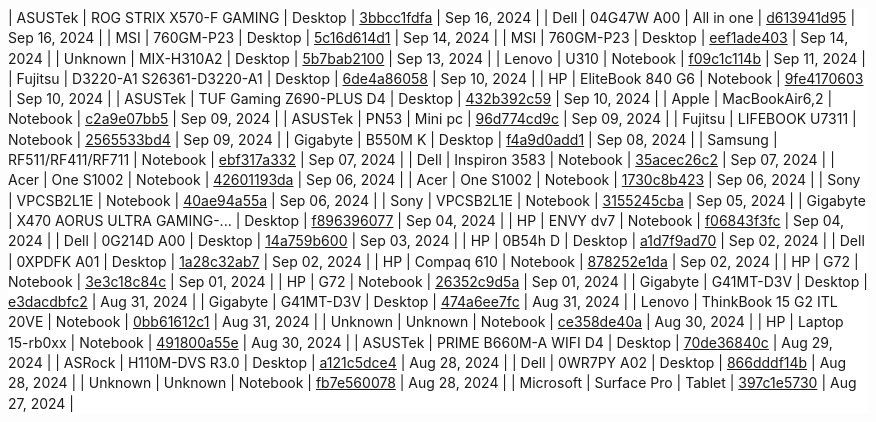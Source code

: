 | ASUSTek       | ROG STRIX X570-F GAMING     | Desktop     | [3bbcc1fdfa](https://linux-hardware.org/?probe=3bbcc1fdfa) | Sep 16, 2024 |
| Dell          | 04G47W A00                  | All in one  | [d613941d95](https://linux-hardware.org/?probe=d613941d95) | Sep 16, 2024 |
| MSI           | 760GM-P23                   | Desktop     | [5c16d614d1](https://linux-hardware.org/?probe=5c16d614d1) | Sep 14, 2024 |
| MSI           | 760GM-P23                   | Desktop     | [eef1ade403](https://linux-hardware.org/?probe=eef1ade403) | Sep 14, 2024 |
| Unknown       | MIX-H310A2                  | Desktop     | [5b7bab2100](https://linux-hardware.org/?probe=5b7bab2100) | Sep 13, 2024 |
| Lenovo        | U310                        | Notebook    | [f09c1c114b](https://linux-hardware.org/?probe=f09c1c114b) | Sep 11, 2024 |
| Fujitsu       | D3220-A1 S26361-D3220-A1    | Desktop     | [6de4a86058](https://linux-hardware.org/?probe=6de4a86058) | Sep 10, 2024 |
| HP            | EliteBook 840 G6            | Notebook    | [9fe4170603](https://linux-hardware.org/?probe=9fe4170603) | Sep 10, 2024 |
| ASUSTek       | TUF Gaming Z690-PLUS D4     | Desktop     | [432b392c59](https://linux-hardware.org/?probe=432b392c59) | Sep 10, 2024 |
| Apple         | MacBookAir6,2               | Notebook    | [c2a9e07bb5](https://linux-hardware.org/?probe=c2a9e07bb5) | Sep 09, 2024 |
| ASUSTek       | PN53                        | Mini pc     | [96d774cd9c](https://linux-hardware.org/?probe=96d774cd9c) | Sep 09, 2024 |
| Fujitsu       | LIFEBOOK U7311              | Notebook    | [2565533bd4](https://linux-hardware.org/?probe=2565533bd4) | Sep 09, 2024 |
| Gigabyte      | B550M K                     | Desktop     | [f4a9d0add1](https://linux-hardware.org/?probe=f4a9d0add1) | Sep 08, 2024 |
| Samsung       | RF511/RF411/RF711           | Notebook    | [ebf317a332](https://linux-hardware.org/?probe=ebf317a332) | Sep 07, 2024 |
| Dell          | Inspiron 3583               | Notebook    | [35acec26c2](https://linux-hardware.org/?probe=35acec26c2) | Sep 07, 2024 |
| Acer          | One S1002                   | Notebook    | [42601193da](https://linux-hardware.org/?probe=42601193da) | Sep 06, 2024 |
| Acer          | One S1002                   | Notebook    | [1730c8b423](https://linux-hardware.org/?probe=1730c8b423) | Sep 06, 2024 |
| Sony          | VPCSB2L1E                   | Notebook    | [40ae94a55a](https://linux-hardware.org/?probe=40ae94a55a) | Sep 06, 2024 |
| Sony          | VPCSB2L1E                   | Notebook    | [3155245cba](https://linux-hardware.org/?probe=3155245cba) | Sep 05, 2024 |
| Gigabyte      | X470 AORUS ULTRA GAMING-... | Desktop     | [f896396077](https://linux-hardware.org/?probe=f896396077) | Sep 04, 2024 |
| HP            | ENVY dv7                    | Notebook    | [f06843f3fc](https://linux-hardware.org/?probe=f06843f3fc) | Sep 04, 2024 |
| Dell          | 0G214D A00                  | Desktop     | [14a759b600](https://linux-hardware.org/?probe=14a759b600) | Sep 03, 2024 |
| HP            | 0B54h D                     | Desktop     | [a1d7f9ad70](https://linux-hardware.org/?probe=a1d7f9ad70) | Sep 02, 2024 |
| Dell          | 0XPDFK A01                  | Desktop     | [1a28c32ab7](https://linux-hardware.org/?probe=1a28c32ab7) | Sep 02, 2024 |
| HP            | Compaq 610                  | Notebook    | [878252e1da](https://linux-hardware.org/?probe=878252e1da) | Sep 02, 2024 |
| HP            | G72                         | Notebook    | [3e3c18c84c](https://linux-hardware.org/?probe=3e3c18c84c) | Sep 01, 2024 |
| HP            | G72                         | Notebook    | [26352c9d5a](https://linux-hardware.org/?probe=26352c9d5a) | Sep 01, 2024 |
| Gigabyte      | G41MT-D3V                   | Desktop     | [e3dacdbfc2](https://linux-hardware.org/?probe=e3dacdbfc2) | Aug 31, 2024 |
| Gigabyte      | G41MT-D3V                   | Desktop     | [474a6ee7fc](https://linux-hardware.org/?probe=474a6ee7fc) | Aug 31, 2024 |
| Lenovo        | ThinkBook 15 G2 ITL 20VE    | Notebook    | [0bb61612c1](https://linux-hardware.org/?probe=0bb61612c1) | Aug 31, 2024 |
| Unknown       | Unknown                     | Notebook    | [ce358de40a](https://linux-hardware.org/?probe=ce358de40a) | Aug 30, 2024 |
| HP            | Laptop 15-rb0xx             | Notebook    | [491800a55e](https://linux-hardware.org/?probe=491800a55e) | Aug 30, 2024 |
| ASUSTek       | PRIME B660M-A WIFI D4       | Desktop     | [70de36840c](https://linux-hardware.org/?probe=70de36840c) | Aug 29, 2024 |
| ASRock        | H110M-DVS R3.0              | Desktop     | [a121c5dce4](https://linux-hardware.org/?probe=a121c5dce4) | Aug 28, 2024 |
| Dell          | 0WR7PY A02                  | Desktop     | [866dddf14b](https://linux-hardware.org/?probe=866dddf14b) | Aug 28, 2024 |
| Unknown       | Unknown                     | Notebook    | [fb7e560078](https://linux-hardware.org/?probe=fb7e560078) | Aug 28, 2024 |
| Microsoft     | Surface Pro                 | Tablet      | [397c1e5730](https://linux-hardware.org/?probe=397c1e5730) | Aug 27, 2024 |